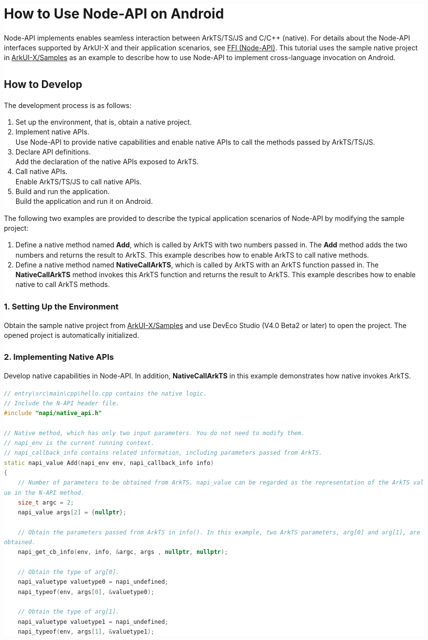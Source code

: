 # How to Use Node-API on Android

Node-API implements enables seamless interaction between ArkTS/TS/JS and C/C++ (native). For details about the Node-API interfaces supported by ArkUI-X and their application scenarios, see [FFI (Node-API)](../quick-start/ffi-napi-introduction.md). This tutorial uses the sample native project in [ArkUI-X/Samples](https://gitcode.com/arkui-x/samples) as an example to describe how to use Node-API to implement cross-language invocation on Android.

## How to Develop

The development process is as follows:
1. Set up the environment, that is, obtain a native project.
2. Implement native APIs.<br>Use Node-API to provide native capabilities and enable native APIs to call the methods passed by ArkTS/TS/JS.
3. Declare API definitions.<br>Add the declaration of the native APIs exposed to ArkTS.
4. Call native APIs.<br>Enable ArkTS/TS/JS to call native APIs.
5. Build and run the application.<br>Build the application and run it on Android.

The following two examples are provided to describe the typical application scenarios of Node-API by modifying the sample project:
1. Define a native method named **Add**, which is called by ArkTS with two numbers passed in. The **Add** method adds the two numbers and returns the result to ArkTS. This example describes how to enable ArkTS to call native methods.
2. Define a native method named **NativeCallArkTS**, which is called by ArkTS with an ArkTS function passed in. The **NativeCallArkTS** method invokes this ArkTS function and returns the result to ArkTS. This example describes how to enable native to call ArkTS methods.

### 1. Setting Up the Environment
Obtain the sample native project from [ArkUI-X/Samples](https://gitcode.com/arkui-x/samples) and use DevEco Studio (V4.0 Beta2 or later) to open the project. The opened project is automatically initialized.

### 2. Implementing Native APIs

Develop native capabilities in Node-API. In addition, **NativeCallArkTS** in this example demonstrates how native invokes ArkTS.
```C++
// entry\src\main\cpp\hello.cpp contains the native logic.
// Include the N-API header file.
#include "napi/native_api.h"

// Native method, which has only two input parameters. You do not need to modify them.
// napi_env is the current running context.
// napi_callback_info contains related information, including parameters passed from ArkTS.
static napi_value Add(napi_env env, napi_callback_info info)
{
    // Number of parameters to be obtained from ArkTS. napi_value can be regarded as the representation of the ArkTS value in the N-API method.
    size_t argc = 2;
    napi_value args[2] = {nullptr};
    
    // Obtain the parameters passed from ArkTS in info(). In this example, two ArkTS parameters, arg[0] and arg[1], are obtained.
    napi_get_cb_info(env, info, &argc, args , nullptr, nullptr);

    // Obtain the type of arg[0].
    napi_valuetype valuetype0 = napi_undefined;
    napi_typeof(env, args[0], &valuetype0);

    // Obtain the type of arg[1].
    napi_valuetype valuetype1 = napi_undefined;
    napi_typeof(env, args[1], &valuetype1);

```